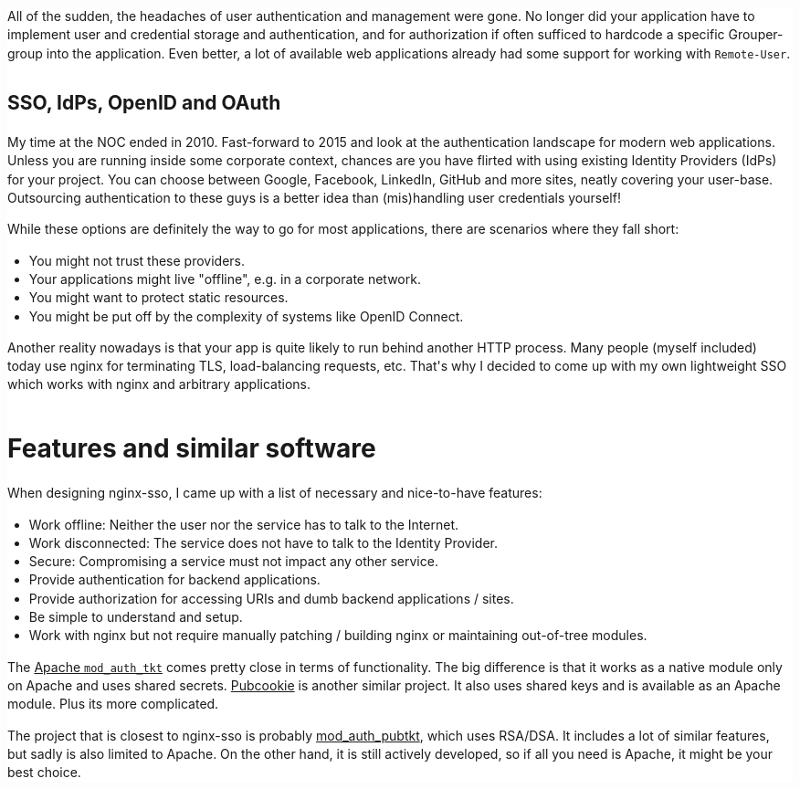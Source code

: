 All of the sudden, the headaches of user authentication and management were
gone. No longer did your application have to implement user and credential
storage and authentication, and for authorization if often sufficed to hardcode
a specific Grouper-group into the application. Even better, a lot of available
web applications already had some support for working with `Remote-User`. 

SSO, IdPs, OpenID and OAuth
---------------------------
My time at the NOC ended in 2010. Fast-forward to 2015 and look at the
authentication landscape for modern web applications. Unless you are running
inside some corporate context, chances are you have flirted with using existing
Identity Providers (IdPs) for your project. You can choose between Google,
Facebook, LinkedIn, GitHub and more sites, neatly covering your user-base.
Outsourcing authentication to these guys is a better idea than (mis)handling
user credentials yourself! 

While these options are definitely the way to go for most applications, there
are scenarios where they fall short:

- You might not trust these providers.
- Your applications might live "offline", e.g. in a corporate network.
- You might want to protect static resources.
- You might be put off by the complexity of systems like OpenID Connect.

Another reality nowadays is that your app is quite likely to run behind another
HTTP process. Many people (myself included) today use nginx for terminating
TLS, load-balancing requests, etc. That's why I decided to come up with my own
lightweight SSO which works with nginx and arbitrary applications.

<a name="features" class="anchor"></a>

Features and similar software
=============================

When designing nginx-sso, I came up with a list of necessary and nice-to-have features:

- Work offline: Neither the user nor the service has to talk to the Internet.
- Work disconnected: The service does not have to talk to the Identity Provider.
- Secure: Compromising a service must not impact any other service.
- Provide authentication for backend applications.
- Provide authorization for accessing URIs and dumb backend applications / sites.
- Be simple to understand and setup.
- Work with nginx but not require manually patching / building nginx or maintaining out-of-tree modules.

The [Apache `mod_auth_tkt`](http://www.openfusion.com.au/labs/mod_auth_tkt/)
comes pretty close in terms of functionality. The big difference is that it
works as a native module only on Apache and uses shared secrets.
[Pubcookie](http://pubcookie.org/) is another similar project. It also uses
shared keys and is available as an Apache module. Plus its more complicated.

The project that is closest to nginx-sso is probably
[mod_auth_pubtkt](https://neon1.net/mod_auth_pubtkt/), which uses RSA/DSA. It
includes a lot of similar features, but sadly is also limited to Apache. On the
other hand, it is still actively developed, so if all you need is Apache, it
might be your best choice.
